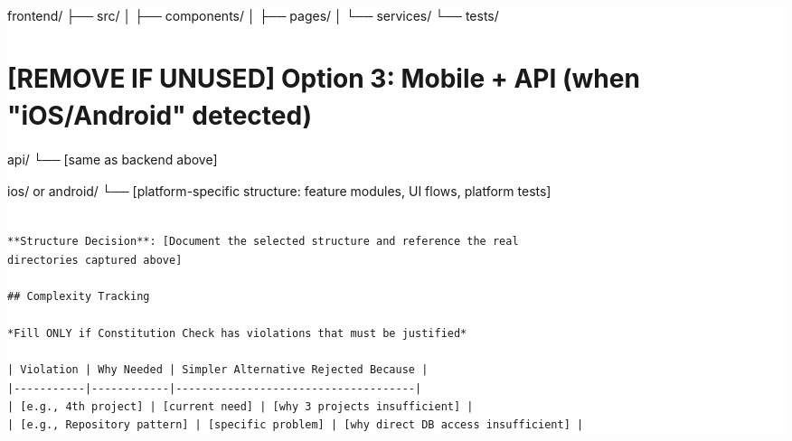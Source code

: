 frontend/
├── src/
│   ├── components/
│   ├── pages/
│   └── services/
└── tests/

# [REMOVE IF UNUSED] Option 3: Mobile + API (when "iOS/Android" detected)
api/
└── [same as backend above]

ios/ or android/
└── [platform-specific structure: feature modules, UI flows, platform tests]
```

**Structure Decision**: [Document the selected structure and reference the real
directories captured above]

## Complexity Tracking

*Fill ONLY if Constitution Check has violations that must be justified*

| Violation | Why Needed | Simpler Alternative Rejected Because |
|-----------|------------|-------------------------------------|
| [e.g., 4th project] | [current need] | [why 3 projects insufficient] |
| [e.g., Repository pattern] | [specific problem] | [why direct DB access insufficient] |
